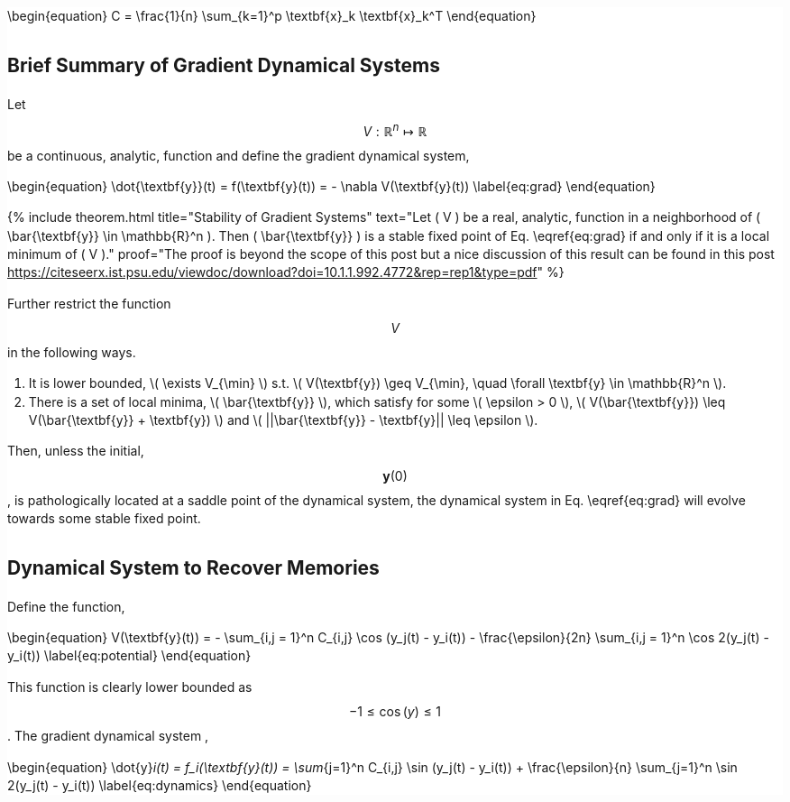 \begin{equation}
  C = \frac{1}{n} \sum_{k=1}^p \textbf{x}_k \textbf{x}_k^T
\end{equation}

## Brief Summary of Gradient Dynamical Systems

Let $$ V : \mathbb{R}^n \mapsto \mathbb{R} $$ be a continuous, analytic, function and define the gradient dynamical system,

\begin{equation}
  \dot{\textbf{y}}(t) = f(\textbf{y}(t)) = - \nabla V(\textbf{y}(t))
  \label{eq:grad}
\end{equation}


{%
  include theorem.html
  title="Stability of Gradient Systems"
  text="Let \( V \) be a real, analytic, function in a neighborhood of \( \bar{\textbf{y}} \in \mathbb{R}^n \). Then \( \bar{\textbf{y}} \) is a stable fixed point of Eq. \eqref{eq:grad} if and only if it is a local minimum of \( V \)."
  proof="The proof is beyond the scope of this post but a nice discussion of this result can be found in this post <a>https://citeseerx.ist.psu.edu/viewdoc/download?doi=10.1.1.992.4772&rep=rep1&type=pdf</a>"
%}

Further restrict the function $$ V $$ in the following ways.

<ol>
  <li> It is lower bounded, \( \exists V_{\min} \) s.t. \( V(\textbf{y}) \geq V_{\min}, \quad \forall \textbf{y} \in \mathbb{R}^n \). </li>
  <li> There is a set of local minima, \( \bar{\textbf{y}} \), which satisfy for some \( \epsilon > 0 \), \( V(\bar{\textbf{y}}) \leq V(\bar{\textbf{y}} + \textbf{y}) \) and \( ||\bar{\textbf{y}} - \textbf{y}|| \leq \epsilon \). </li>
</ol>

Then, unless the initial, $$ \textbf{y}(0) $$, is pathologically located at a saddle point of the dynamical system, the dynamical system in Eq. \eqref{eq:grad} will evolve towards some stable fixed point.

## Dynamical System to Recover Memories

Define the function,

\begin{equation}
  V(\textbf{y}(t)) = - \sum_{i,j = 1}^n C_{i,j} \cos (y_j(t) - y_i(t)) - \frac{\epsilon}{2n} \sum_{i,j = 1}^n \cos 2(y_j(t) - y_i(t))
  \label{eq:potential}
\end{equation}

This function is clearly lower bounded as $$ -1 \leq \cos (y) \leq 1 $$.
The gradient dynamical system ,

\begin{equation}
  \dot{y}_i(t) = f_i(\textbf{y}(t)) = \sum_{j=1}^n C_{i,j} \sin (y_j(t) - y_i(t)) + \frac{\epsilon}{n} \sum_{j=1}^n \sin 2(y_j(t) - y_i(t))
  \label{eq:dynamics}
\end{equation}
